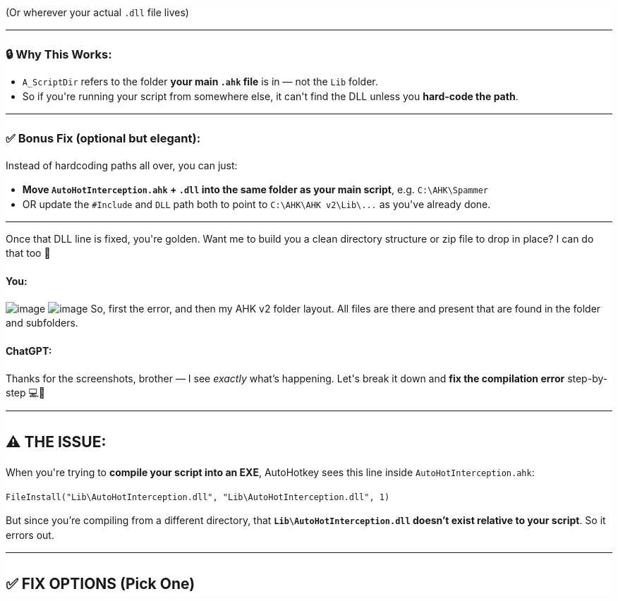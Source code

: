 (Or wherever your actual `.dll` file lives)

---

### 🔒 Why This Works:

- `A_ScriptDir` refers to the folder **your main `.ahk` file** is in — not the `Lib` folder.
- So if you're running your script from somewhere else, it can't find the DLL unless you **hard-code the path**.

---

### ✅ Bonus Fix (optional but elegant):

Instead of hardcoding paths all over, you can just:

- **Move `AutoHotInterception.ahk` + `.dll` into the same folder as your main script**, e.g. `C:\AHK\Spammer`
- OR update the `#Include` and `DLL` path both to point to `C:\AHK\AHK v2\Lib\...` as you've already done.

---

Once that DLL line is fixed, you're golden. Want me to build you a clean directory structure or zip file to drop in place? I can do that too 🔧


#### You:
![image](file-service://file-RAuwzdY6sa21behy1346wF)
![image](file-service://file-FqU87oXtX5H4A62wgwrvZN)
So, first the error, and then my AHK v2 folder layout. All files are there and present that are found in the folder and subfolders. 

#### ChatGPT:
Thanks for the screenshots, brother — I see *exactly* what’s happening. Let's break it down and **fix the compilation error** step-by-step 💻🔧

---

## ⚠️ THE ISSUE:

When you're trying to **compile your script into an EXE**, AutoHotkey sees this line inside `AutoHotInterception.ahk`:

```ahk
FileInstall("Lib\AutoHotInterception.dll", "Lib\AutoHotInterception.dll", 1)
```

But since you’re compiling from a different directory, that **`Lib\AutoHotInterception.dll` doesn’t exist relative to your script**. So it errors out.

---

## ✅ FIX OPTIONS (Pick One)
